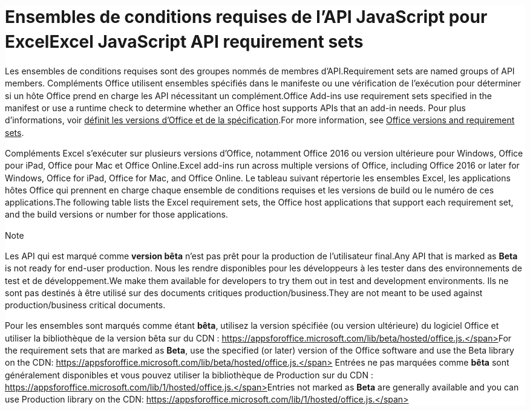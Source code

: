 # <a name="excel-javascript-api-requirement-sets"></a><span data-ttu-id="9b83e-101">Ensembles de conditions requises de l’API JavaScript pour Excel</span><span class="sxs-lookup"><span data-stu-id="9b83e-101">Excel JavaScript API requirement sets</span></span>

<span data-ttu-id="9b83e-102">Les ensembles de conditions requises sont des groupes nommés de membres d’API.</span><span class="sxs-lookup"><span data-stu-id="9b83e-102">Requirement sets are named groups of API members.</span></span> <span data-ttu-id="9b83e-103">Compléments Office utilisent ensembles spécifiés dans le manifeste ou une vérification de l’exécution pour déterminer si un hôte Office prend en charge les API nécessitant un complément.</span><span class="sxs-lookup"><span data-stu-id="9b83e-103">Office Add-ins use requirement sets specified in the manifest or use a runtime check to determine whether an Office host supports APIs that an add-in needs.</span></span> <span data-ttu-id="9b83e-104">Pour plus d’informations, voir [définit les versions d’Office et de la spécification](https://docs.microsoft.com/office/dev/add-ins/develop/office-versions-and-requirement-sets).</span><span class="sxs-lookup"><span data-stu-id="9b83e-104">For more information, see [Office versions and requirement sets](https://docs.microsoft.com/office/dev/add-ins/develop/office-versions-and-requirement-sets).</span></span>

<span data-ttu-id="9b83e-105">Compléments Excel s’exécuter sur plusieurs versions d’Office, notamment Office 2016 ou version ultérieure pour Windows, Office pour iPad, Office pour Mac et Office Online.</span><span class="sxs-lookup"><span data-stu-id="9b83e-105">Excel add-ins run across multiple versions of Office, including Office 2016 or later for Windows, Office for iPad, Office for Mac, and Office Online.</span></span> <span data-ttu-id="9b83e-106">Le tableau suivant répertorie les ensembles Excel, les applications hôtes Office qui prennent en charge chaque ensemble de conditions requises et les versions de build ou le numéro de ces applications.</span><span class="sxs-lookup"><span data-stu-id="9b83e-106">The following table lists the Excel requirement sets, the Office host applications that support each requirement set, and the build versions or number for those applications.</span></span>

> [!NOTE]
> <span data-ttu-id="9b83e-107">Les API qui est marqué comme **version bêta** n’est pas prêt pour la production de l’utilisateur final.</span><span class="sxs-lookup"><span data-stu-id="9b83e-107">Any API that is marked as **Beta** is not ready for end-user production.</span></span> <span data-ttu-id="9b83e-108">Nous les rendre disponibles pour les développeurs à les tester dans des environnements de test et de développement.</span><span class="sxs-lookup"><span data-stu-id="9b83e-108">We make them available for developers to try them out in test and development environments.</span></span> <span data-ttu-id="9b83e-109">Ils ne sont pas destinés à être utilisé sur des documents critiques production/business.</span><span class="sxs-lookup"><span data-stu-id="9b83e-109">They are not meant to be used against production/business critical documents.</span></span>
> 
> <span data-ttu-id="9b83e-110">Pour les ensembles sont marqués comme étant **bêta**, utilisez la version spécifiée (ou version ultérieure) du logiciel Office et utiliser la bibliothèque de la version bêta sur du CDN : https://appsforoffice.microsoft.com/lib/beta/hosted/office.js.</span><span class="sxs-lookup"><span data-stu-id="9b83e-110">For the requirement sets that are marked as **Beta**, use the specified (or later) version of the Office software and use the Beta library on the CDN: https://appsforoffice.microsoft.com/lib/beta/hosted/office.js.</span></span> <span data-ttu-id="9b83e-111">Entrées ne pas marquées comme **bêta** sont généralement disponibles et vous pouvez utiliser la bibliothèque de Production sur du CDN : https://appsforoffice.microsoft.com/lib/1/hosted/office.js.</span><span class="sxs-lookup"><span data-stu-id="9b83e-111">Entries not marked as **Beta** are generally available and you can use Production library on the CDN: https://appsforoffice.microsoft.com/lib/1/hosted/office.js.</span></span>
